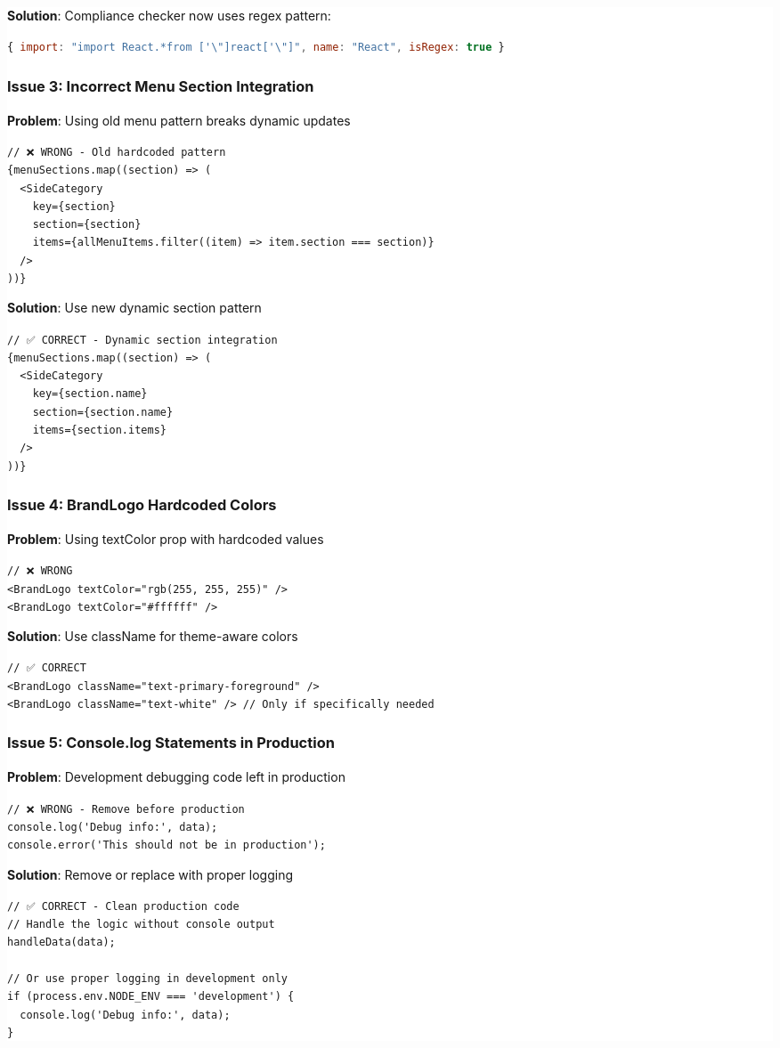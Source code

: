 **Solution**: Compliance checker now uses regex pattern:
```javascript
{ import: "import React.*from ['\"]react['\"]", name: "React", isRegex: true }
```

### Issue 3: Incorrect Menu Section Integration
**Problem**: Using old menu pattern breaks dynamic updates
```tsx
// ❌ WRONG - Old hardcoded pattern
{menuSections.map((section) => (
  <SideCategory 
    key={section} 
    section={section} 
    items={allMenuItems.filter((item) => item.section === section)} 
  />
))}
```

**Solution**: Use new dynamic section pattern
```tsx
// ✅ CORRECT - Dynamic section integration
{menuSections.map((section) => (
  <SideCategory 
    key={section.name}
    section={section.name} 
    items={section.items} 
  />
))}
```

### Issue 4: BrandLogo Hardcoded Colors
**Problem**: Using textColor prop with hardcoded values
```tsx
// ❌ WRONG
<BrandLogo textColor="rgb(255, 255, 255)" />
<BrandLogo textColor="#ffffff" />
```

**Solution**: Use className for theme-aware colors
```tsx
// ✅ CORRECT
<BrandLogo className="text-primary-foreground" />
<BrandLogo className="text-white" /> // Only if specifically needed
```

### Issue 5: Console.log Statements in Production
**Problem**: Development debugging code left in production
```tsx
// ❌ WRONG - Remove before production
console.log('Debug info:', data);
console.error('This should not be in production');
```

**Solution**: Remove or replace with proper logging
```tsx
// ✅ CORRECT - Clean production code
// Handle the logic without console output
handleData(data);

// Or use proper logging in development only
if (process.env.NODE_ENV === 'development') {
  console.log('Debug info:', data);
}
```
